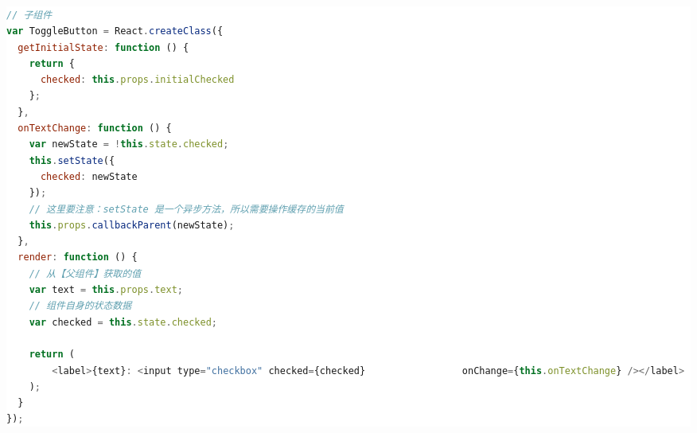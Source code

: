 ```javascript
// 子组件
var ToggleButton = React.createClass({
  getInitialState: function () {
    return {
      checked: this.props.initialChecked
    };
  },
  onTextChange: function () {
    var newState = !this.state.checked;
    this.setState({
      checked: newState
    });
    // 这里要注意：setState 是一个异步方法，所以需要操作缓存的当前值
    this.props.callbackParent(newState);
  },
  render: function () {
    // 从【父组件】获取的值
    var text = this.props.text;
    // 组件自身的状态数据
    var checked = this.state.checked;

    return (
        <label>{text}: <input type="checkbox" checked={checked}                 onChange={this.onTextChange} /></label>
    );
  }
});
```
